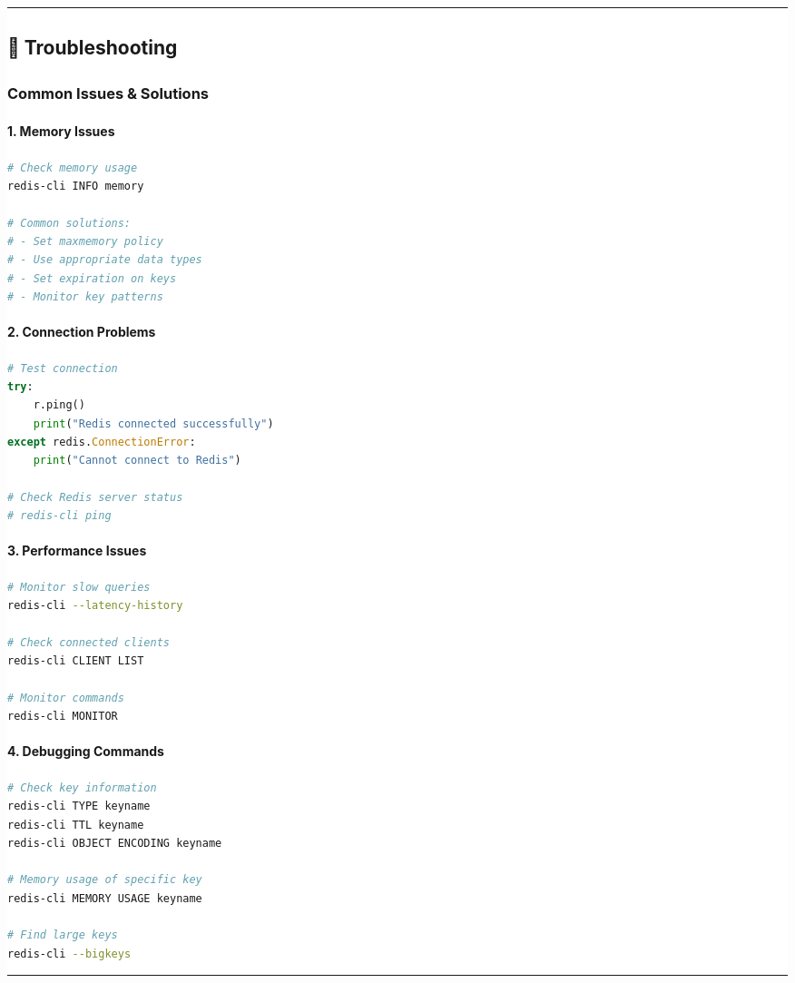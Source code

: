 ```python
```

---

## 🐛 Troubleshooting

### Common Issues & Solutions

#### 1. Memory Issues
```bash
# Check memory usage
redis-cli INFO memory

# Common solutions:
# - Set maxmemory policy
# - Use appropriate data types
# - Set expiration on keys
# - Monitor key patterns
```

#### 2. Connection Problems
```python
# Test connection
try:
    r.ping()
    print("Redis connected successfully")
except redis.ConnectionError:
    print("Cannot connect to Redis")

# Check Redis server status
# redis-cli ping
```

#### 3. Performance Issues
```bash
# Monitor slow queries
redis-cli --latency-history

# Check connected clients
redis-cli CLIENT LIST

# Monitor commands
redis-cli MONITOR
```

#### 4. Debugging Commands
```bash
# Check key information
redis-cli TYPE keyname
redis-cli TTL keyname
redis-cli OBJECT ENCODING keyname

# Memory usage of specific key
redis-cli MEMORY USAGE keyname

# Find large keys
redis-cli --bigkeys
```

---